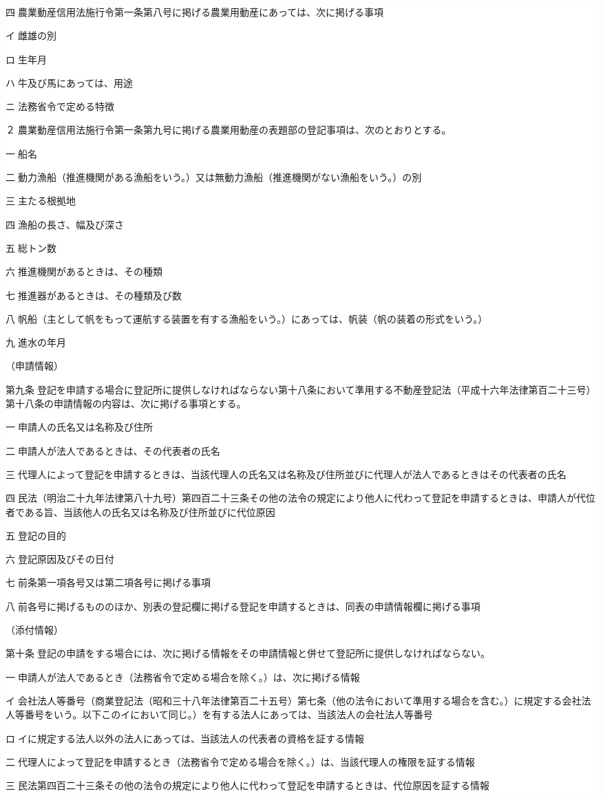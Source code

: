 四 農業動産信用法施行令第一条第八号に掲げる農業用動産にあっては、次に掲げる事項

イ 雌雄の別

ロ 生年月

ハ 牛及び馬にあっては、用途

ニ 法務省令で定める特徴

２ 農業動産信用法施行令第一条第九号に掲げる農業用動産の表題部の登記事項は、次のとおりとする。

一 船名

二 動力漁船（推進機関がある漁船をいう。）又は無動力漁船（推進機関がない漁船をいう。）の別

三 主たる根拠地

四 漁船の長さ、幅及び深さ

五 総トン数

六 推進機関があるときは、その種類

七 推進器があるときは、その種類及び数

八 帆船（主として帆をもって運航する装置を有する漁船をいう。）にあっては、帆装（帆の装着の形式をいう。）

九 進水の年月

（申請情報）

第九条 登記を申請する場合に登記所に提供しなければならない第十八条において準用する不動産登記法（平成十六年法律第百二十三号）第十八条の申請情報の内容は、次に掲げる事項とする。

一 申請人の氏名又は名称及び住所

二 申請人が法人であるときは、その代表者の氏名

三 代理人によって登記を申請するときは、当該代理人の氏名又は名称及び住所並びに代理人が法人であるときはその代表者の氏名

四 民法（明治二十九年法律第八十九号）第四百二十三条その他の法令の規定により他人に代わって登記を申請するときは、申請人が代位者である旨、当該他人の氏名又は名称及び住所並びに代位原因

五 登記の目的

六 登記原因及びその日付

七 前条第一項各号又は第二項各号に掲げる事項

八 前各号に掲げるもののほか、別表の登記欄に掲げる登記を申請するときは、同表の申請情報欄に掲げる事項

（添付情報）

第十条 登記の申請をする場合には、次に掲げる情報をその申請情報と併せて登記所に提供しなければならない。

一 申請人が法人であるとき（法務省令で定める場合を除く。）は、次に掲げる情報

イ 会社法人等番号（商業登記法（昭和三十八年法律第百二十五号）第七条（他の法令において準用する場合を含む。）に規定する会社法人等番号をいう。以下このイにおいて同じ。）を有する法人にあっては、当該法人の会社法人等番号

ロ イに規定する法人以外の法人にあっては、当該法人の代表者の資格を証する情報

二 代理人によって登記を申請するとき（法務省令で定める場合を除く。）は、当該代理人の権限を証する情報

三 民法第四百二十三条その他の法令の規定により他人に代わって登記を申請するときは、代位原因を証する情報
